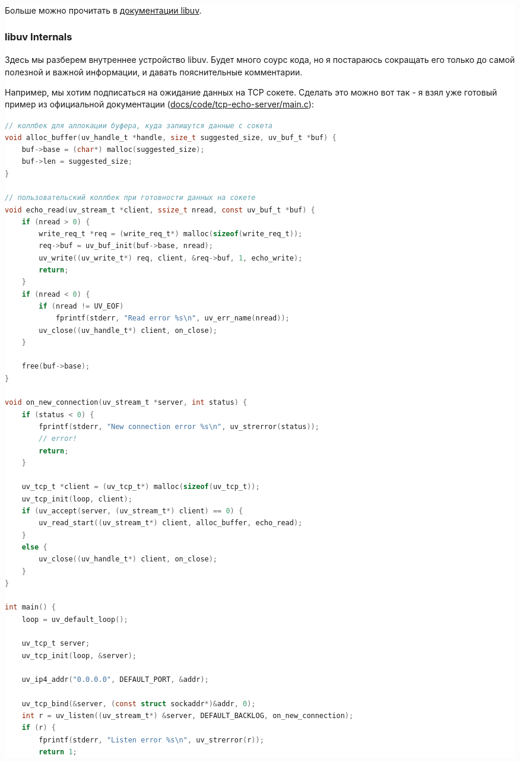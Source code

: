 Больше можно прочитать в [документации libuv](https://docs.libuv.org/en/v1.x/design.html).

### libuv Internals

Здесь мы разберем внутреннее устройство libuv. Будет много соурс кода, но я постараюсь сокращать его только до самой полезной и важной информации, и давать пояснительные комментарии.

Например, мы хотим подписаться на ожидание данных на TCP сокете. Сделать это можно вот так - я взял уже готовый пример из официальной документации ([docs/code/tcp-echo-server/main.c](https://github.com/libuv/libuv/blob/master/docs/code/tcp-echo-server/main.c)):

```C
// коллбек для аллокации буфера, куда запишутся данные с сокета
void alloc_buffer(uv_handle_t *handle, size_t suggested_size, uv_buf_t *buf) {
    buf->base = (char*) malloc(suggested_size);
    buf->len = suggested_size;
}

// пользовательский коллбек при готовности данных на сокете
void echo_read(uv_stream_t *client, ssize_t nread, const uv_buf_t *buf) {
    if (nread > 0) {
        write_req_t *req = (write_req_t*) malloc(sizeof(write_req_t));
        req->buf = uv_buf_init(buf->base, nread);
        uv_write((uv_write_t*) req, client, &req->buf, 1, echo_write);
        return;
    }
    if (nread < 0) {
        if (nread != UV_EOF)
            fprintf(stderr, "Read error %s\n", uv_err_name(nread));
        uv_close((uv_handle_t*) client, on_close);
    }

    free(buf->base);
}

void on_new_connection(uv_stream_t *server, int status) {
    if (status < 0) {
        fprintf(stderr, "New connection error %s\n", uv_strerror(status));
        // error!
        return;
    }

    uv_tcp_t *client = (uv_tcp_t*) malloc(sizeof(uv_tcp_t));
    uv_tcp_init(loop, client);
    if (uv_accept(server, (uv_stream_t*) client) == 0) {
        uv_read_start((uv_stream_t*) client, alloc_buffer, echo_read);
    }
    else {
        uv_close((uv_handle_t*) client, on_close);
    }
}

int main() {
    loop = uv_default_loop();

    uv_tcp_t server;
    uv_tcp_init(loop, &server);

    uv_ip4_addr("0.0.0.0", DEFAULT_PORT, &addr);

    uv_tcp_bind(&server, (const struct sockaddr*)&addr, 0);
    int r = uv_listen((uv_stream_t*) &server, DEFAULT_BACKLOG, on_new_connection);
    if (r) {
        fprintf(stderr, "Listen error %s\n", uv_strerror(r));
        return 1;
```